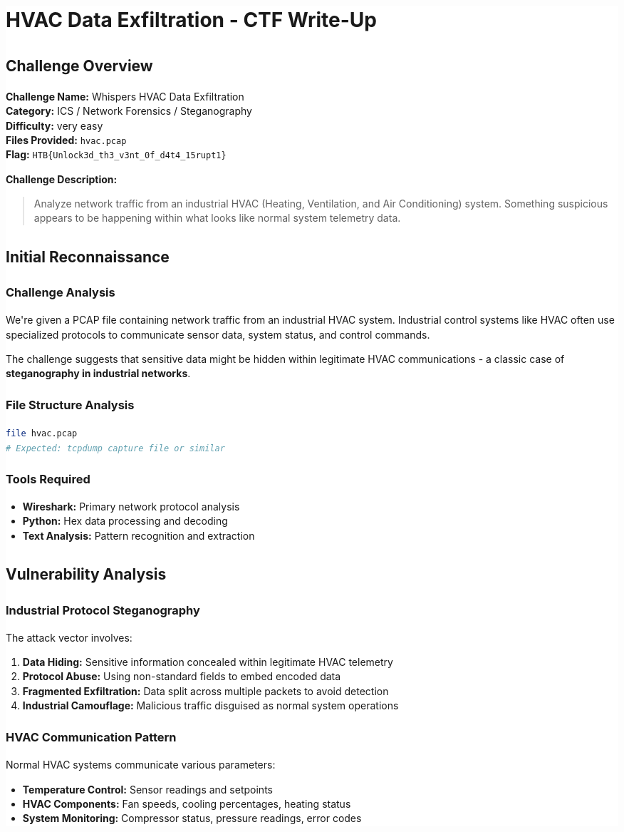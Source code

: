 # HVAC Data Exfiltration - CTF Write-Up

## Challenge Overview

**Challenge Name:** Whispers HVAC Data Exfiltration  
**Category:** ICS / Network Forensics / Steganography  
**Difficulty:** very easy  
**Files Provided:** `hvac.pcap`  
**Flag:** `HTB{Unlock3d_th3_v3nt_0f_d4t4_15rupt1}`

**Challenge Description:**
> Analyze network traffic from an industrial HVAC (Heating, Ventilation, and Air Conditioning) system. Something suspicious appears to be happening within what looks like normal system telemetry data.

## Initial Reconnaissance

### Challenge Analysis
We're given a PCAP file containing network traffic from an industrial HVAC system. Industrial control systems like HVAC often use specialized protocols to communicate sensor data, system status, and control commands.

The challenge suggests that sensitive data might be hidden within legitimate HVAC communications - a classic case of **steganography in industrial networks**.

### File Structure Analysis
```bash
file hvac.pcap
# Expected: tcpdump capture file or similar
```

### Tools Required
- **Wireshark:** Primary network protocol analysis
- **Python:** Hex data processing and decoding
- **Text Analysis:** Pattern recognition and extraction

## Vulnerability Analysis

### Industrial Protocol Steganography
The attack vector involves:
1. **Data Hiding:** Sensitive information concealed within legitimate HVAC telemetry
2. **Protocol Abuse:** Using non-standard fields to embed encoded data
3. **Fragmented Exfiltration:** Data split across multiple packets to avoid detection
4. **Industrial Camouflage:** Malicious traffic disguised as normal system operations

### HVAC Communication Pattern
Normal HVAC systems communicate various parameters:
- **Temperature Control:** Sensor readings and setpoints
- **HVAC Components:** Fan speeds, cooling percentages, heating status
- **System Monitoring:** Compressor status, pressure readings, error codes

